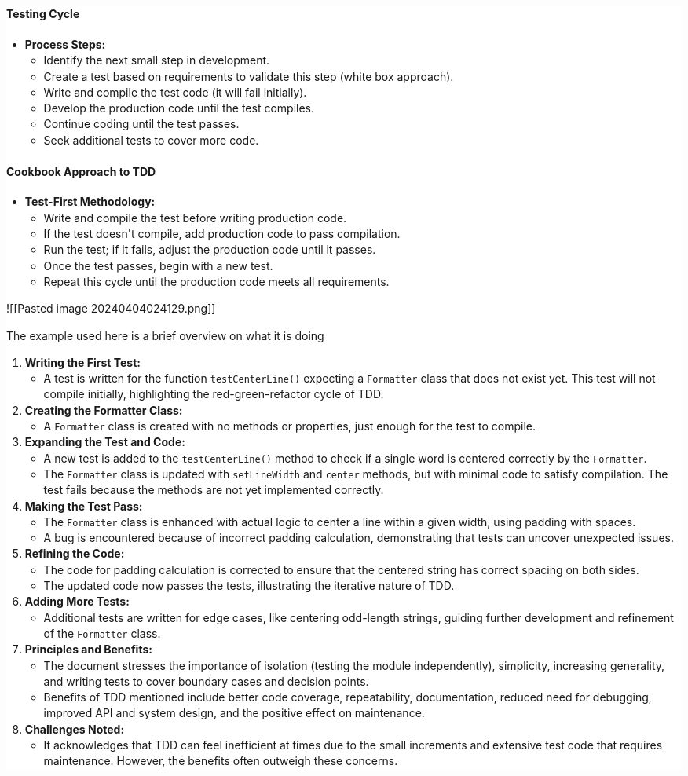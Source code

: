 
#### Testing Cycle
- **Process Steps:**
    - Identify the next small step in development.
    - Create a test based on requirements to validate this step (white box approach).
    - Write and compile the test code (it will fail initially).
    - Develop the production code until the test compiles.
    - Continue coding until the test passes.
    - Seek additional tests to cover more code.

#### Cookbook Approach to TDD
- **Test-First Methodology:**
    - Write and compile the test before writing production code.
    - If the test doesn't compile, add production code to pass compilation.
    - Run the test; if it fails, adjust the production code until it passes.
    - Once the test passes, begin with a new test.
    - Repeat this cycle until the production code meets all requirements.

![[Pasted image 20240404024129.png]]


The example used here is a brief overview on what it is doing 
1. **Writing the First Test:**
    - A test is written for the function `testCenterLine()` expecting a `Formatter` class that does not exist yet. This test will not compile initially, highlighting the red-green-refactor cycle of TDD.
2. **Creating the Formatter Class:**
    - A `Formatter` class is created with no methods or properties, just enough for the test to compile.
3. **Expanding the Test and Code:**
    - A new test is added to the `testCenterLine()` method to check if a single word is centered correctly by the `Formatter`.
    - The `Formatter` class is updated with `setLineWidth` and `center` methods, but with minimal code to satisfy compilation. The test fails because the methods are not yet implemented correctly.
4. **Making the Test Pass:**
    - The `Formatter` class is enhanced with actual logic to center a line within a given width, using padding with spaces.
    - A bug is encountered because of incorrect padding calculation, demonstrating that tests can uncover unexpected issues.
5. **Refining the Code:**
    - The code for padding calculation is corrected to ensure that the centered string has correct spacing on both sides.
    - The updated code now passes the tests, illustrating the iterative nature of TDD.
6. **Adding More Tests:**
    - Additional tests are written for edge cases, like centering odd-length strings, guiding further development and refinement of the `Formatter` class.
7. **Principles and Benefits:**
    - The document stresses the importance of isolation (testing the module independently), simplicity, increasing generality, and writing tests to cover boundary cases and decision points.
    - Benefits of TDD mentioned include better code coverage, repeatability, documentation, reduced need for debugging, improved API and system design, and the positive effect on maintenance.
8. **Challenges Noted:**
    - It acknowledges that TDD can feel inefficient at times due to the small increments and extensive test code that requires maintenance. However, the benefits often outweigh these concerns.
